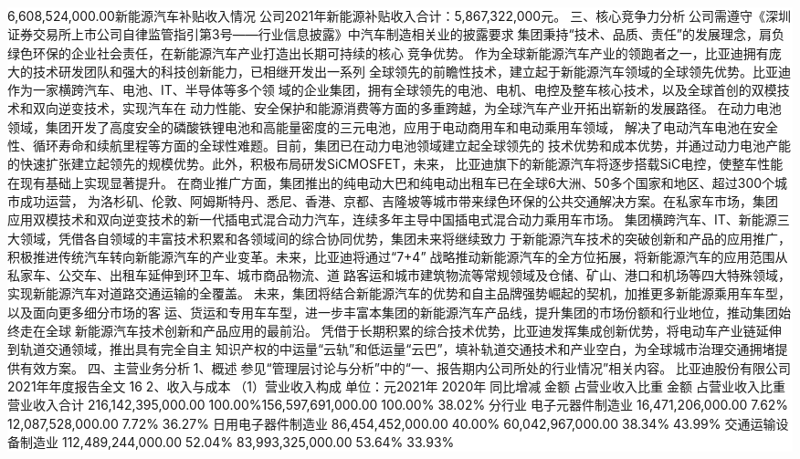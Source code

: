 6,608,524,000.00新能源汽车补贴收入情况
公司2021年新能源补贴收入合计：5,867,322,000元。
三、核心竞争力分析
公司需遵守《深圳证券交易所上市公司自律监管指引第3号——行业信息披露》中汽车制造相关业的披露要求
集团秉持“技术、品质、责任”的发展理念，肩负绿色环保的企业社会责任，在新能源汽车产业打造出长期可持续的核心
竞争优势。
作为全球新能源汽车产业的领跑者之一，比亚迪拥有庞大的技术研发团队和强大的科技创新能力，已相继开发出一系列
全球领先的前瞻性技术，建立起于新能源汽车领域的全球领先优势。比亚迪作为一家横跨汽车、电池、IT、半导体等多个领
域的企业集团，拥有全球领先的电池、电机、电控及整车核心技术，以及全球首创的双模技术和双向逆变技术，实现汽车在
动力性能、安全保护和能源消费等方面的多重跨越，为全球汽车产业开拓出崭新的发展路径。
在动力电池领域，集团开发了高度安全的磷酸铁锂电池和高能量密度的三元电池，应用于电动商用车和电动乘用车领域，
解决了电动汽车电池在安全性、循环寿命和续航里程等方面的全球性难题。目前，集团已在动力电池领域建立起全球领先的
技术优势和成本优势，并通过动力电池产能的快速扩张建立起领先的规模优势。此外，积极布局研发SiCMOSFET，未来，
比亚迪旗下的新能源汽车将逐步搭载SiC电控，使整车性能在现有基础上实现显著提升。
在商业推广方面，集团推出的纯电动大巴和纯电动出租车已在全球6大洲、50多个国家和地区、超过300个城市成功运营，
为洛杉矶、伦敦、阿姆斯特丹、悉尼、香港、京都、吉隆坡等城市带来绿色环保的公共交通解决方案。在私家车市场，集团
应用双模技术和双向逆变技术的新一代插电式混合动力汽车，连续多年主导中国插电式混合动力乘用车市场。
集团横跨汽车、IT、新能源三大领域，凭借各自领域的丰富技术积累和各领域间的综合协同优势，集团未来将继续致力
于新能源汽车技术的突破创新和产品的应用推广，积极推进传统汽车转向新能源汽车的产业变革。未来，比亚迪将通过“7+4”
战略推动新能源汽车的全方位拓展，将新能源汽车的应用范围从私家车、公交车、出租车延伸到环卫车、城市商品物流、道
路客运和城市建筑物流等常规领域及仓储、矿山、港口和机场等四大特殊领域，实现新能源汽车对道路交通运输的全覆盖。
未来，集团将结合新能源汽车的优势和自主品牌强势崛起的契机，加推更多新能源乘用车车型，以及面向更多细分市场的客
运、货运和专用车车型，进一步丰富本集团的新能源汽车产品线，提升集团的市场份额和行业地位，推动集团始终走在全球
新能源汽车技术创新和产品应用的最前沿。
凭借于长期积累的综合技术优势，比亚迪发挥集成创新优势，将电动车产业链延伸到轨道交通领域，推出具有完全自主
知识产权的中运量“云轨”和低运量“云巴”，填补轨道交通技术和产业空白，为全球城市治理交通拥堵提供有效方案。
四、主营业务分析
1、概述
参见“管理层讨论与分析”中的“一、报告期内公司所处的行业情况”相关内容。
比亚迪股份有限公司2021年年度报告全文
16
2、收入与成本
（1）营业收入构成
单位：元2021年
2020年
同比增减
金额
占营业收入比重
金额
占营业收入比重
营业收入合计
216,142,395,000.00
100.00%156,597,691,000.00
100.00%
38.02%
分行业
电子元器件制造业
16,471,206,000.00
7.62%
12,087,528,000.00
7.72%
36.27%
日用电子器件制造业
86,454,452,000.00
40.00%
60,042,967,000.00
38.34%
43.99%
交通运输设备制造业
112,489,244,000.00
52.04%
83,993,325,000.00
53.64%
33.93%